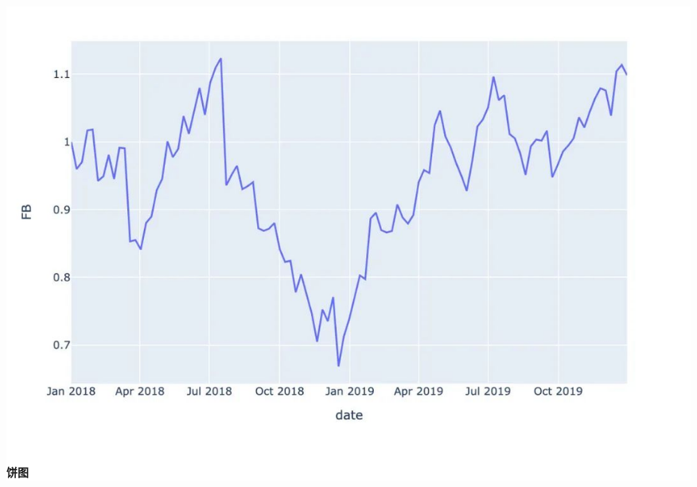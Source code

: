 ![2021-09-14-21-02-10-849242.jpeg](./img/1631624843261-f3d30a26-6cd7-43cc-90ec-884c6482c22f.jpeg)
<a name="ygGSk"></a>
#### 饼图